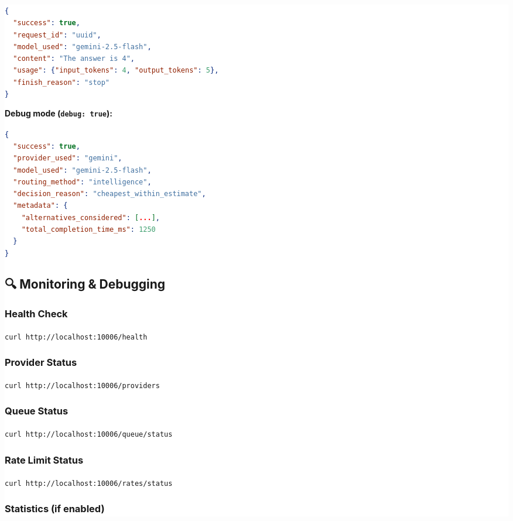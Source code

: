 ```json
{
  "success": true,
  "request_id": "uuid",
  "model_used": "gemini-2.5-flash",
  "content": "The answer is 4",
  "usage": {"input_tokens": 4, "output_tokens": 5},
  "finish_reason": "stop"
}
```

**Debug mode (`debug: true`):**

```json
{
  "success": true,
  "provider_used": "gemini",
  "model_used": "gemini-2.5-flash", 
  "routing_method": "intelligence",
  "decision_reason": "cheapest_within_estimate",
  "metadata": {
    "alternatives_considered": [...],
    "total_completion_time_ms": 1250
  }
}
```

## 🔍 Monitoring & Debugging

### Health Check

```bash
curl http://localhost:10006/health
```

### Provider Status

```bash
curl http://localhost:10006/providers
```

### Queue Status

```bash
curl http://localhost:10006/queue/status
```

### Rate Limit Status

```bash
curl http://localhost:10006/rates/status
```

### Statistics (if enabled)
